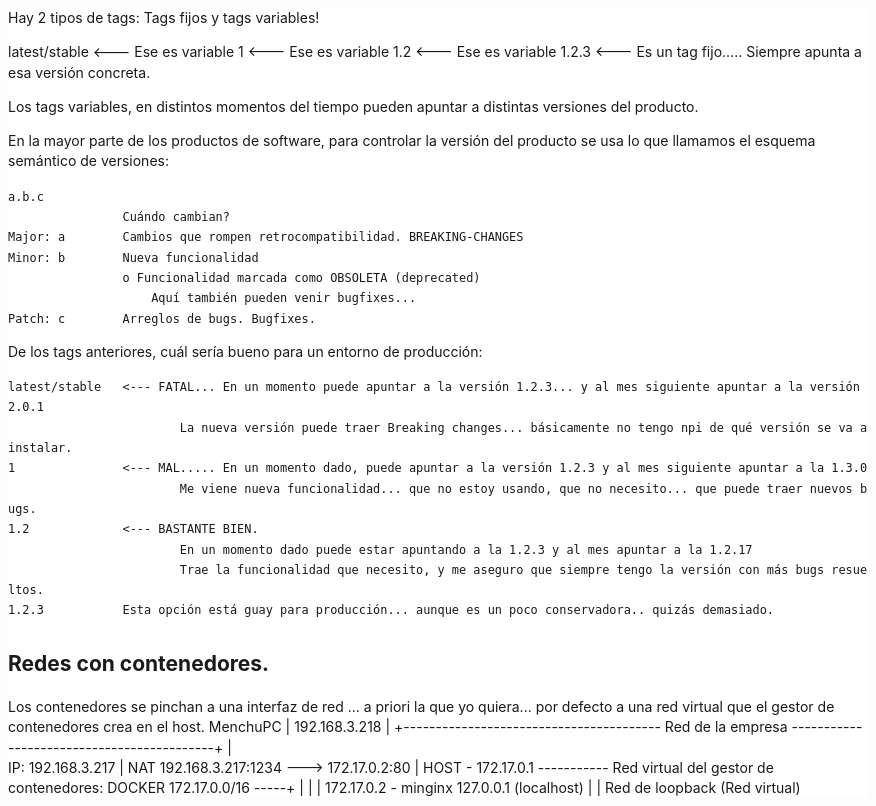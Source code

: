 Hay 2 tipos de tags: Tags fijos y tags variables!

latest/stable   <--- Ese es variable
1               <--- Ese es variable
1.2             <--- Ese es variable
1.2.3           <--- Es un tag fijo..... Siempre apunta a esa versión concreta.

Los tags variables, en distintos momentos del tiempo pueden apuntar a distintas versiones del producto.

En la mayor parte de los productos de software, para controlar la versión del producto se usa lo que llamamos el esquema semántico de versiones:

    a.b.c
                    Cuándo cambian?
    Major: a        Cambios que rompen retrocompatibilidad. BREAKING-CHANGES
    Minor: b        Nueva funcionalidad
                    o Funcionalidad marcada como OBSOLETA (deprecated)
                        Aquí también pueden venir bugfixes... 
    Patch: c        Arreglos de bugs. Bugfixes.

De los tags anteriores, cuál sería bueno para un entorno de producción:

    latest/stable   <--- FATAL... En un momento puede apuntar a la versión 1.2.3... y al mes siguiente apuntar a la versión 2.0.1
                            La nueva versión puede traer Breaking changes... básicamente no tengo npi de qué versión se va a instalar.
    1               <--- MAL..... En un momento dado, puede apuntar a la versión 1.2.3 y al mes siguiente apuntar a la 1.3.0
                            Me viene nueva funcionalidad... que no estoy usando, que no necesito... que puede traer nuevos bugs.
    1.2             <--- BASTANTE BIEN. 
                            En un momento dado puede estar apuntando a la 1.2.3 y al mes apuntar a la 1.2.17
                            Trae la funcionalidad que necesito, y me aseguro que siempre tengo la versión con más bugs resueltos.
    1.2.3           Esta opción está guay para producción... aunque es un poco conservadora.. quizás demasiado.

## Redes con contenedores.

Los contenedores se pinchan a una interfaz de red ... a priori la que yo quiera... por defecto a una red virtual que el gestor de contenedores crea en el host.
                                                                                                        MenchuPC
                                                                                                          |
                                                                                                192.168.3.218
                                                                                                          |
   +---------------------------------------- Red de la empresa -------------------------------------------+
   |    
   IP: 192.168.3.217
   |     NAT 192.168.3.217:1234 ---> 172.17.0.2:80
   |
  HOST - 172.17.0.1 ----------- Red virtual del gestor de contenedores: DOCKER 172.17.0.0/16 -----+
   |                                                                                              |
   |                                                                                            172.17.0.2 - minginx
   127.0.0.1 (localhost)
   |
   | Red de loopback (Red virtual)
